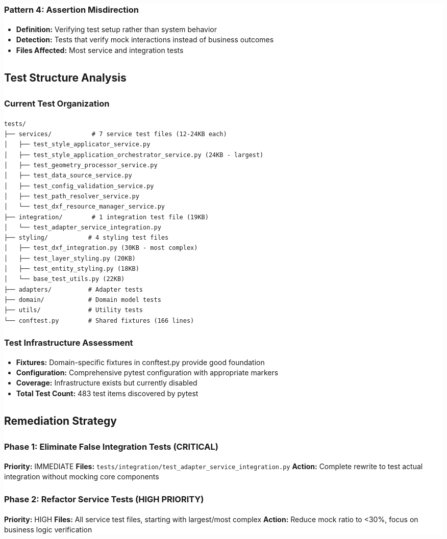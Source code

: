 ### Pattern 4: Assertion Misdirection
- **Definition:** Verifying test setup rather than system behavior
- **Detection:** Tests that verify mock interactions instead of business outcomes
- **Files Affected:** Most service and integration tests

## Test Structure Analysis

### Current Test Organization
```
tests/
├── services/           # 7 service test files (12-24KB each)
│   ├── test_style_applicator_service.py
│   ├── test_style_application_orchestrator_service.py (24KB - largest)
│   ├── test_geometry_processor_service.py
│   ├── test_data_source_service.py
│   ├── test_config_validation_service.py
│   ├── test_path_resolver_service.py
│   └── test_dxf_resource_manager_service.py
├── integration/        # 1 integration test file (19KB)
│   └── test_adapter_service_integration.py
├── styling/           # 4 styling test files
│   ├── test_dxf_integration.py (30KB - most complex)
│   ├── test_layer_styling.py (20KB)
│   ├── test_entity_styling.py (18KB)
│   └── base_test_utils.py (22KB)
├── adapters/          # Adapter tests
├── domain/            # Domain model tests
├── utils/             # Utility tests
└── conftest.py        # Shared fixtures (166 lines)
```

### Test Infrastructure Assessment
- **Fixtures:** Domain-specific fixtures in conftest.py provide good foundation
- **Configuration:** Comprehensive pytest configuration with appropriate markers
- **Coverage:** Infrastructure exists but currently disabled
- **Total Test Count:** 483 test items discovered by pytest

## Remediation Strategy

### Phase 1: Eliminate False Integration Tests (CRITICAL)
**Priority:** IMMEDIATE
**Files:** `tests/integration/test_adapter_service_integration.py`
**Action:** Complete rewrite to test actual integration without mocking core components

### Phase 2: Refactor Service Tests (HIGH PRIORITY)
**Priority:** HIGH
**Files:** All service test files, starting with largest/most complex
**Action:** Reduce mock ratio to <30%, focus on business logic verification
